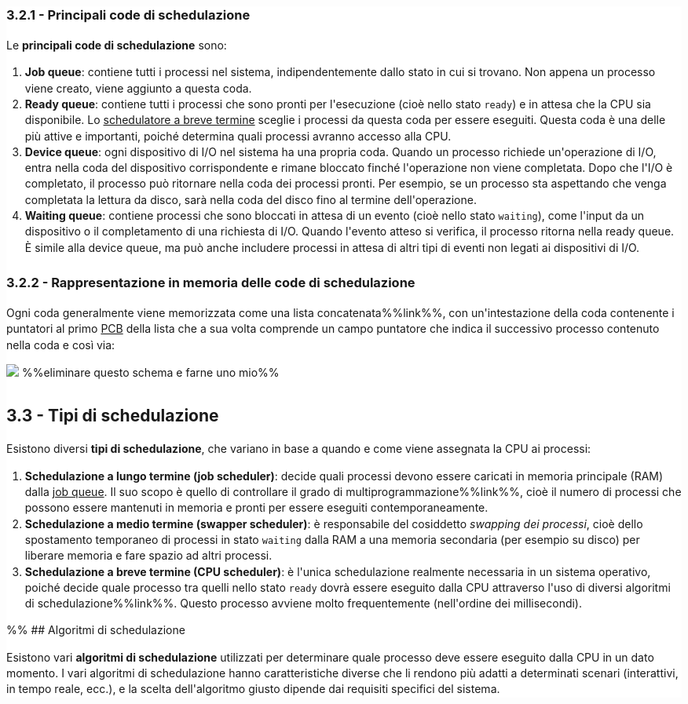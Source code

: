 ### 3.2.1 - Principali code di schedulazione

Le **principali code di schedulazione** sono:
1. **Job queue**: contiene tutti i processi nel sistema, indipendentemente dallo stato in cui si trovano. Non appena un processo viene creato, viene aggiunto a questa coda.
2. **Ready queue**: contiene tutti i processi che sono pronti per l'esecuzione (cioè nello stato `ready`) e in attesa che la CPU sia disponibile. Lo [schedulatore a breve termine](Processi%20di%20un%20Sistema%20Operativo.md#3.3%20-%20Tipi%20di%20schedulazione) sceglie i processi da questa coda per essere eseguiti. Questa coda è una delle più attive e importanti, poiché determina quali processi avranno accesso alla CPU.
3. **Device queue**: ogni dispositivo di I/O nel sistema ha una propria coda. Quando un processo richiede un'operazione di I/O, entra nella coda del dispositivo corrispondente e rimane bloccato finché l'operazione non viene completata. Dopo che l'I/O è completato, il processo può ritornare nella coda dei processi pronti. Per esempio, se un processo sta aspettando che venga completata la lettura da disco, sarà nella coda del disco fino al termine dell'operazione.
4. **Waiting queue**: contiene processi che sono bloccati in attesa di un evento (cioè nello stato `waiting`), come l'input da un dispositivo o il completamento di una richiesta di I/O. Quando l'evento atteso si verifica, il processo ritorna nella ready queue. È simile alla device queue, ma può anche includere processi in attesa di altri tipi di eventi non legati ai dispositivi di I/O.

### 3.2.2 - Rappresentazione in memoria delle code di schedulazione

Ogni coda generalmente viene memorizzata come una lista concatenata%%link%%, con un'intestazione della coda contenente i puntatori al primo [PCB](Processi%20di%20un%20Sistema%20Operativo.md#2%20-%20Il%20PCB%20e%20le%20informazioni%20sul%20processo) della lista che a sua volta comprende un campo puntatore che indica il successivo processo contenuto nella coda e così via:

![](Pasted%20image%2020241019202031.png)
%%eliminare questo schema e farne uno mio%%

## 3.3 - Tipi di schedulazione

Esistono diversi **tipi di schedulazione**, che variano in base a quando e come viene assegnata la CPU ai processi:
1. **Schedulazione a lungo termine (job scheduler)**: decide quali processi devono essere caricati in memoria principale (RAM) dalla [job queue](Processi%20di%20un%20Sistema%20Operativo.md#3.2.1%20-%20Principali%20code%20di%20schedulazione). Il suo scopo è quello di controllare il grado di multiprogrammazione%%link%%, cioè il numero di processi che possono essere mantenuti in memoria e pronti per essere eseguiti contemporaneamente.
3. **Schedulazione a medio termine (swapper scheduler)**: è responsabile del cosiddetto _swapping dei processi_, cioè dello spostamento temporaneo di processi in stato `waiting` dalla RAM a una memoria secondaria (per esempio su disco) per liberare memoria e fare spazio ad altri processi.
4. **Schedulazione a breve termine (CPU scheduler)**: è l'unica schedulazione realmente necessaria in un sistema operativo, poiché decide quale processo tra quelli nello stato `ready` dovrà essere eseguito dalla CPU attraverso l'uso di diversi algoritmi di schedulazione%%link%%. Questo processo avviene molto frequentemente (nell'ordine dei millisecondi).

%%
\## Algoritmi di schedulazione

Esistono vari **algoritmi di schedulazione** utilizzati per determinare quale processo deve essere eseguito dalla CPU in un dato momento. I vari algoritmi di schedulazione hanno caratteristiche diverse che li rendono più adatti a determinati scenari (interattivi, in tempo reale, ecc.), e la scelta dell'algoritmo giusto dipende dai requisiti specifici del sistema.
